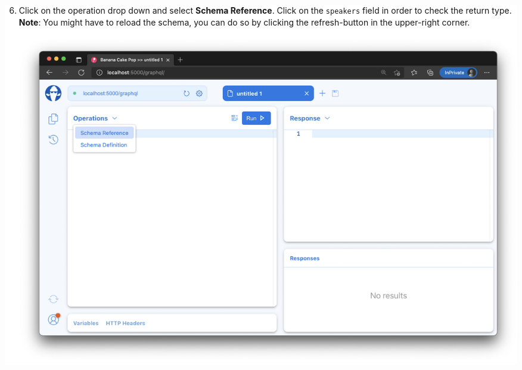 6. Click on the operation drop down and select **Schema Reference**. Click on the `speakers` field in order to check the return type.  
   **Note**: You might have to reload the schema, you can do so by clicking the refresh-button in the upper-right corner.

   ![Select schema reference in Banana Cakepop](images/3-bcp-schema-explorer-1.png)
